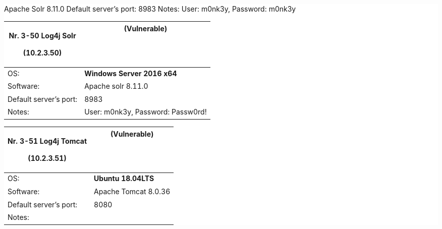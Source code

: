 <td>Apache Solr 8.11.0</td>
</tr>
<tr class="odd">
<td>Default server’s port:</td>
<td>8983</td>
</tr>
<tr class="even">
<td>Notes:</td>
<td>User: m0nk3y, Password: m0nk3y</td>
</tr>
</tbody>
</table>

<table>
<thead>
<tr class="header">
<th><p><span id="_Toc536021484" class="anchor"></span>Nr. <strong>3-50 Log4j Solr</strong></p>
<p>(10.2.3.50)</p></th>
<th>(Vulnerable)</th>
</tr>
</thead>
<tbody>
<tr class="odd">
<td>OS:</td>
<td><strong>Windows Server 2016 x64</strong></td>
</tr>
<tr class="even">
<td>Software:</td>
<td>Apache solr 8.11.0</td>
</tr>
<tr class="odd">
<td>Default server’s port:</td>
<td>8983</td>
</tr>
<tr class="even">
<td>Notes:</td>
<td>User: m0nk3y, Password: Passw0rd!</td>
</tr>
</tbody>
</table>

<table>
<thead>
<tr class="header">
<th><p><span id="_Toc536021485" class="anchor"></span>Nr. <strong>3-51 Log4j Tomcat</strong></p>
<p>(10.2.3.51)</p></th>
<th>(Vulnerable)</th>
</tr>
</thead>
<tbody>
<tr class="odd">
<td>OS:</td>
<td><strong>Ubuntu 18.04LTS</strong></td>
</tr>
<tr class="even">
<td>Software:</td>
<td>Apache Tomcat 8.0.36</td>
</tr>
<tr class="odd">
<td>Default server’s port:</td>
<td>8080</td>
</tr>
<tr class="even">
<td>Notes:</td>